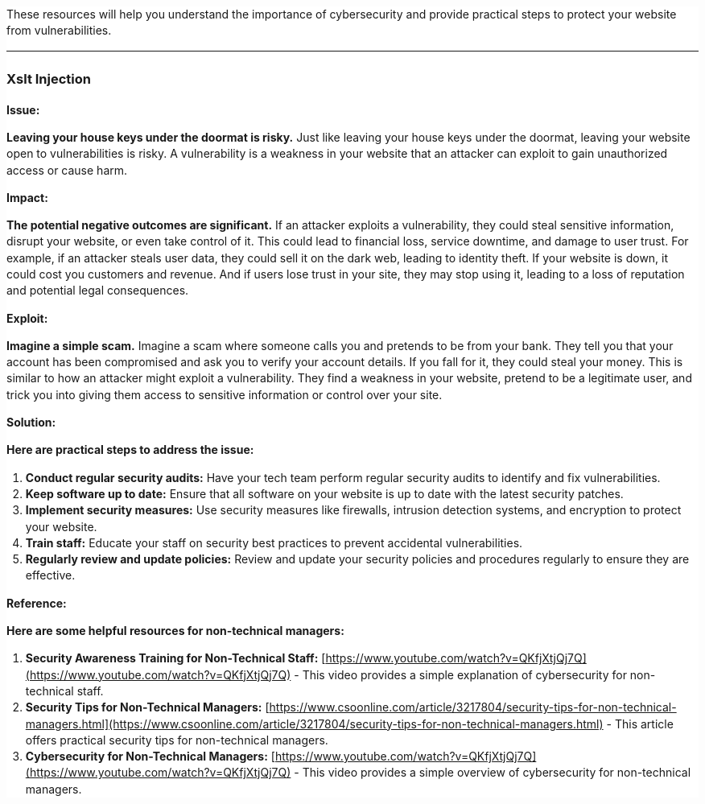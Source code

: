 These resources will help you understand the importance of cybersecurity and provide practical steps to protect your website from vulnerabilities.


---



### Xslt Injection

**Issue:**

**Leaving your house keys under the doormat is risky.** Just like leaving your house keys under the doormat, leaving your website open to vulnerabilities is risky. A vulnerability is a weakness in your website that an attacker can exploit to gain unauthorized access or cause harm.


**Impact:**

**The potential negative outcomes are significant.** If an attacker exploits a vulnerability, they could steal sensitive information, disrupt your website, or even take control of it. This could lead to financial loss, service downtime, and damage to user trust. For example, if an attacker steals user data, they could sell it on the dark web, leading to identity theft. If your website is down, it could cost you customers and revenue. And if users lose trust in your site, they may stop using it, leading to a loss of reputation and potential legal consequences.


**Exploit:**

**Imagine a simple scam.** Imagine a scam where someone calls you and pretends to be from your bank. They tell you that your account has been compromised and ask you to verify your account details. If you fall for it, they could steal your money. This is similar to how an attacker might exploit a vulnerability. They find a weakness in your website, pretend to be a legitimate user, and trick you into giving them access to sensitive information or control over your site.


**Solution:**

**Here are practical steps to address the issue:**
1. **Conduct regular security audits:** Have your tech team perform regular security audits to identify and fix vulnerabilities.
2. **Keep software up to date:** Ensure that all software on your website is up to date with the latest security patches.
3. **Implement security measures:** Use security measures like firewalls, intrusion detection systems, and encryption to protect your website.
4. **Train staff:** Educate your staff on security best practices to prevent accidental vulnerabilities.
5. **Regularly review and update policies:** Review and update your security policies and procedures regularly to ensure they are effective.


**Reference:**

**Here are some helpful resources for non-technical managers:**
1. **Security Awareness Training for Non-Technical Staff:** [https://www.youtube.com/watch?v=QKfjXtjQj7Q](https://www.youtube.com/watch?v=QKfjXtjQj7Q) - This video provides a simple explanation of cybersecurity for non-technical staff.
2. **Security Tips for Non-Technical Managers:** [https://www.csoonline.com/article/3217804/security-tips-for-non-technical-managers.html](https://www.csoonline.com/article/3217804/security-tips-for-non-technical-managers.html) - This article offers practical security tips for non-technical managers.
3. **Cybersecurity for Non-Technical Managers:** [https://www.youtube.com/watch?v=QKfjXtjQj7Q](https://www.youtube.com/watch?v=QKfjXtjQj7Q) - This video provides a simple overview of cybersecurity for non-technical managers.
